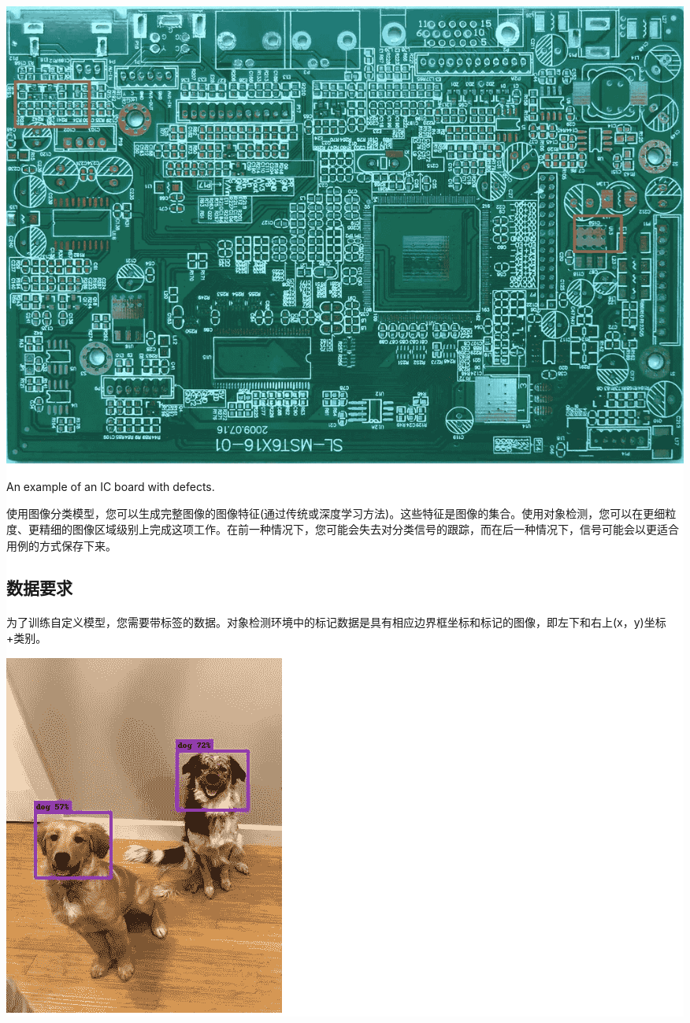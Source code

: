 ![](img/7b990e6d259bc010390bc367e6ffa617.png)

An example of an IC board with defects.

使用图像分类模型，您可以生成完整图像的图像特征(通过传统或深度学习方法)。这些特征是图像的集合。使用对象检测，您可以在更细粒度、更精细的图像区域级别上完成这项工作。在前一种情况下，您可能会失去对分类信号的跟踪，而在后一种情况下，信号可能会以更适合用例的方式保存下来。

## 数据要求

为了训练自定义模型，您需要带标签的数据。对象检测环境中的标记数据是具有相应边界框坐标和标记的图像，即左下和右上(x，y)坐标+类别。

![](img/9d5c3e46f8114948b22b8f4d8c686db5.png)
